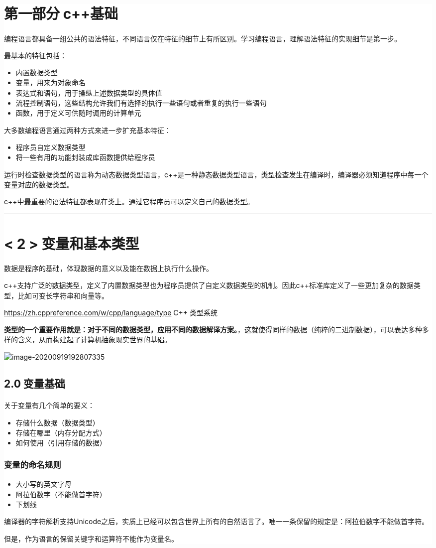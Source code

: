 #    第一部分  c++基础




编程语言都具备一组公共的语法特征，不同语言仅在特征的细节上有所区别。学习编程语言，理解语法特征的实现细节是第一步。

最基本的特征包括：

- 内置数据类型
- 变量，用来为对象命名
- 表达式和语句，用于操纵上述数据类型的具体值
- 流程控制语句，这些结构允许我们有选择的执行一些语句或者重复的执行一些语句
- 函数，用于定义可供随时调用的计算单元

大多数编程语言通过两种方式来进一步扩充基本特征：

- 程序员自定义数据类型
- 将一些有用的功能封装成库函数提供给程序员

运行时检查数据类型的语言称为动态数据类型语言，c++是一种静态数据类型语言，类型检查发生在编译时，编译器必须知道程序中每一个变量对应的数据类型。

c++中最重要的语法特征都表现在类上。通过它程序员可以定义自己的数据类型。



---

# < 2 >  变量和基本类型

数据是程序的基础，体现数据的意义以及能在数据上执行什么操作。

c++支持广泛的数据类型，定义了内置数据类型也为程序员提供了自定义数据类型的机制。因此c++标准库定义了一些更加复杂的数据类型，比如可变长字符串和向量等。

https://zh.cppreference.com/w/cpp/language/type C++ 类型系统

**类型的一个重要作用就是：对于不同的数据类型，应用不同的数据解译方案。**，这就使得同样的数据（纯粹的二进制数据），可以表达多种多样的含义，从而构建起了计算机抽象现实世界的基础。

![image-20200919192807335](https://gitee.com/masstsing/picgo-picserver/raw/master/image-20200919192807335.png)

## 2.0 变量基础

关于变量有几个简单的要义：

-   存储什么数据（数据类型）
-   存储在哪里（内存分配方式）
-   如何使用（引用存储的数据）

### 变量的命名规则

-   大小写的英文字母
-   阿拉伯数字（不能做首字符）
-   下划线

编译器的字符解析支持Unicode之后，实质上已经可以包含世界上所有的自然语言了。唯一一条保留的规定是：阿拉伯数字不能做首字符。

但是，作为语言的保留关键字和运算符不能作为变量名。
